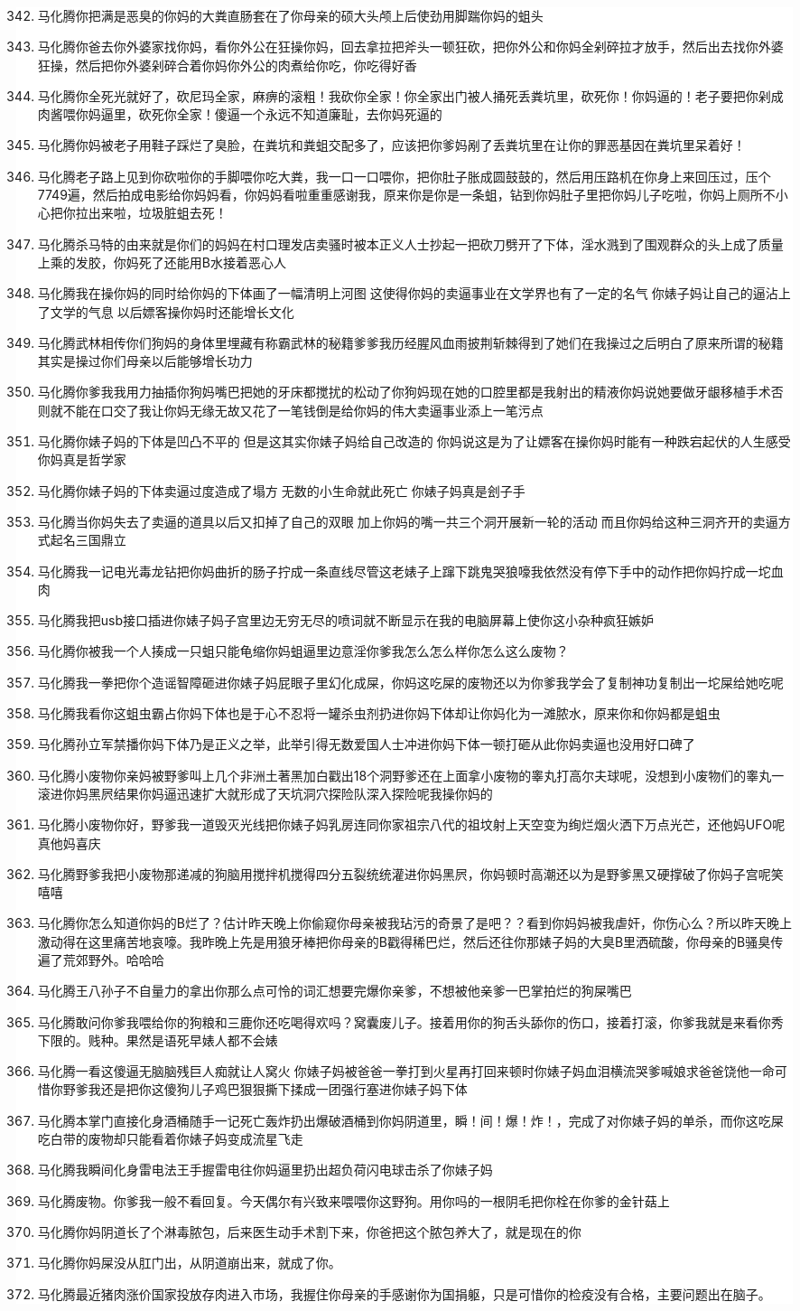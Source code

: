 342.	马化腾你把满是恶臭的你妈的大粪直肠套在了你母亲的硕大头颅上后使劲用脚踹你妈的蛆头

343.	马化腾你爸去你外婆家找你妈，看你外公在狂操你妈，回去拿拉把斧头一顿狂砍，把你外公和你妈全剁碎拉才放手，然后出去找你外婆狂操，然后把你外婆剁碎合着你妈你外公的肉煮给你吃，你吃得好香

344.	马化腾你全死光就好了，砍尼玛全家，麻痹的滚粗！我砍你全家！你全家出门被人捅死丢粪坑里，砍死你！你妈逼的！老子要把你剁成肉酱喂你妈逼里，砍死你全家！傻逼一个永远不知道廉耻，去你妈死逼的

345.	马化腾你妈被老子用鞋子踩烂了臭脸，在粪坑和粪蛆交配多了，应该把你爹妈剐了丢粪坑里在让你的罪恶基因在粪坑里呆着好！

346.	马化腾老子路上见到你砍啦你的手脚喂你吃大粪，我一口一口喂你，把你肚子胀成圆鼓鼓的，然后用压路机在你身上来回压过，压个7749遍，然后拍成电影给你妈妈看，你妈妈看啦重重感谢我，原来你是你是一条蛆，钻到你妈肚子里把你妈儿子吃啦，你妈上厕所不小心把你拉出来啦，垃圾脏蛆去死！

347.	马化腾杀马特的由来就是你们的妈妈在村口理发店卖骚时被本正义人士抄起一把砍刀劈开了下体，淫水溅到了围观群众的头上成了质量上乘的发胶，你妈死了还能用B水接着恶心人

348.	马化腾我在操你妈的同时给你妈的下体画了一幅清明上河图 这使得你妈的卖逼事业在文学界也有了一定的名气 你婊子妈让自己的逼沾上了文学的气息 以后嫖客操你妈时还能增长文化

349.	马化腾武林相传你们狗妈的身体里埋藏有称霸武林的秘籍爹爹我历经腥风血雨披荆斩棘得到了她们在我操过之后明白了原来所谓的秘籍其实是操过你们母亲以后能够增长功力

350.	马化腾你爹我我用力抽插你狗妈嘴巴把她的牙床都搅扰的松动了你狗妈现在她的口腔里都是我射出的精液你妈说她要做牙龈移植手术否则就不能在口交了我让你妈无缘无故又花了一笔钱倒是给你妈的伟大卖逼事业添上一笔污点

351.	马化腾你婊子妈的下体是凹凸不平的 但是这其实你婊子妈给自己改造的 你妈说这是为了让嫖客在操你妈时能有一种跌宕起伏的人生感受 你妈真是哲学家

352.	马化腾你婊子妈的下体卖逼过度造成了塌方 无数的小生命就此死亡 你婊子妈真是刽子手

353.	马化腾当你妈失去了卖逼的道具以后又扣掉了自己的双眼 加上你妈的嘴一共三个洞开展新一轮的活动 而且你妈给这种三洞齐开的卖逼方式起名三国鼎立

354.	马化腾我一记电光毒龙钻把你妈曲折的肠子拧成一条直线尽管这老婊子上蹿下跳鬼哭狼嚎我依然没有停下手中的动作把你妈拧成一坨血肉

355.	马化腾我把usb接口插进你婊子妈子宫里边无穷无尽的喷词就不断显示在我的电脑屏幕上使你这小杂种疯狂嫉妒

356.	马化腾你被我一个人揍成一只蛆只能龟缩你妈蛆逼里边意淫你爹我怎么怎么样你怎么这么废物？

357.	马化腾我一拳把你个造谣智障砸进你婊子妈屁眼子里幻化成屎，你妈这吃屎的废物还以为你爹我学会了复制神功复制出一坨屎给她吃呢

358.	马化腾我看你这蛆虫霸占你妈下体也是于心不忍将一罐杀虫剂扔进你妈下体却让你妈化为一滩脓水，原来你和你妈都是蛆虫

359.	马化腾孙立军禁播你妈下体乃是正义之举，此举引得无数爱国人士冲进你妈下体一顿打砸从此你妈卖逼也没用好口碑了

360.	马化腾小废物你亲妈被野爹叫上几个非洲土著黑加白戳出18个洞野爹还在上面拿小废物的睾丸打高尔夫球呢，没想到小废物们的睾丸一滚进你妈黑屄结果你妈逼迅速扩大就形成了天坑洞穴探险队深入探险呢我操你妈的

361.	马化腾小废物你好，野爹我一道毁灭光线把你婊子妈乳房连同你家祖宗八代的祖坟射上天空变为绚烂烟火洒下万点光芒，还他妈UFO呢真他妈喜庆

362.	马化腾野爹我把小废物那递减的狗脑用搅拌机搅得四分五裂统统灌进你妈黑屄，你妈顿时高潮还以为是野爹黑又硬撑破了你妈子宫呢笑嘻嘻

363.	马化腾你怎么知道你妈的B烂了？估计昨天晚上你偷窥你母亲被我玷污的奇景了是吧？？看到你妈妈被我虐奸，你伤心么？所以昨天晚上激动得在这里痛苦地哀嚎。我昨晚上先是用狼牙棒把你母亲的B戳得稀巴烂，然后还往你那婊子妈的大臭B里洒硫酸，你母亲的B骚臭传遍了荒郊野外。哈哈哈

364.	马化腾王八孙子不自量力的拿出你那么点可怜的词汇想要完爆你亲爹，不想被他亲爹一巴掌拍烂的狗屎嘴巴

365.	马化腾敢问你爹我喂给你的狗粮和三鹿你还吃喝得欢吗？窝囊废儿子。接着用你的狗舌头舔你的伤口，接着打滚，你爹我就是来看你秀下限的。贱种。果然是语死早婊人都不会婊

366.	马化腾一看这傻逼无脑脑残巨人痴就让人窝火 你婊子妈被爸爸一拳打到火星再打回来顿时你婊子妈血泪横流哭爹喊娘求爸爸饶他一命可惜你野爹我还是把你这傻狗儿子鸡巴狠狠撕下揉成一团强行塞进你婊子妈下体

367.	马化腾本掌门直接化身酒桶随手一记死亡轰炸扔出爆破酒桶到你妈阴道里，瞬！间！爆！炸！，完成了对你婊子妈的单杀，而你这吃屎吃白带的废物却只能看着你婊子妈变成流星飞走

368.	马化腾我瞬间化身雷电法王手握雷电往你妈逼里扔出超负荷闪电球击杀了你婊子妈

369.	马化腾废物。你爹我一般不看回复。今天偶尔有兴致来喂喂你这野狗。用你吗的一根阴毛把你栓在你爹的金针菇上

370.	马化腾你妈阴道长了个淋毒脓包，后来医生动手术割下来，你爸把这个脓包养大了，就是现在的你

371.	马化腾你妈屎没从肛门出，从阴道崩出来，就成了你。

372.	马化腾最近猪肉涨价国家投放存肉进入市场，我握住你母亲的手感谢你为国捐躯，只是可惜你的检疫没有合格，主要问题出在脑子。

